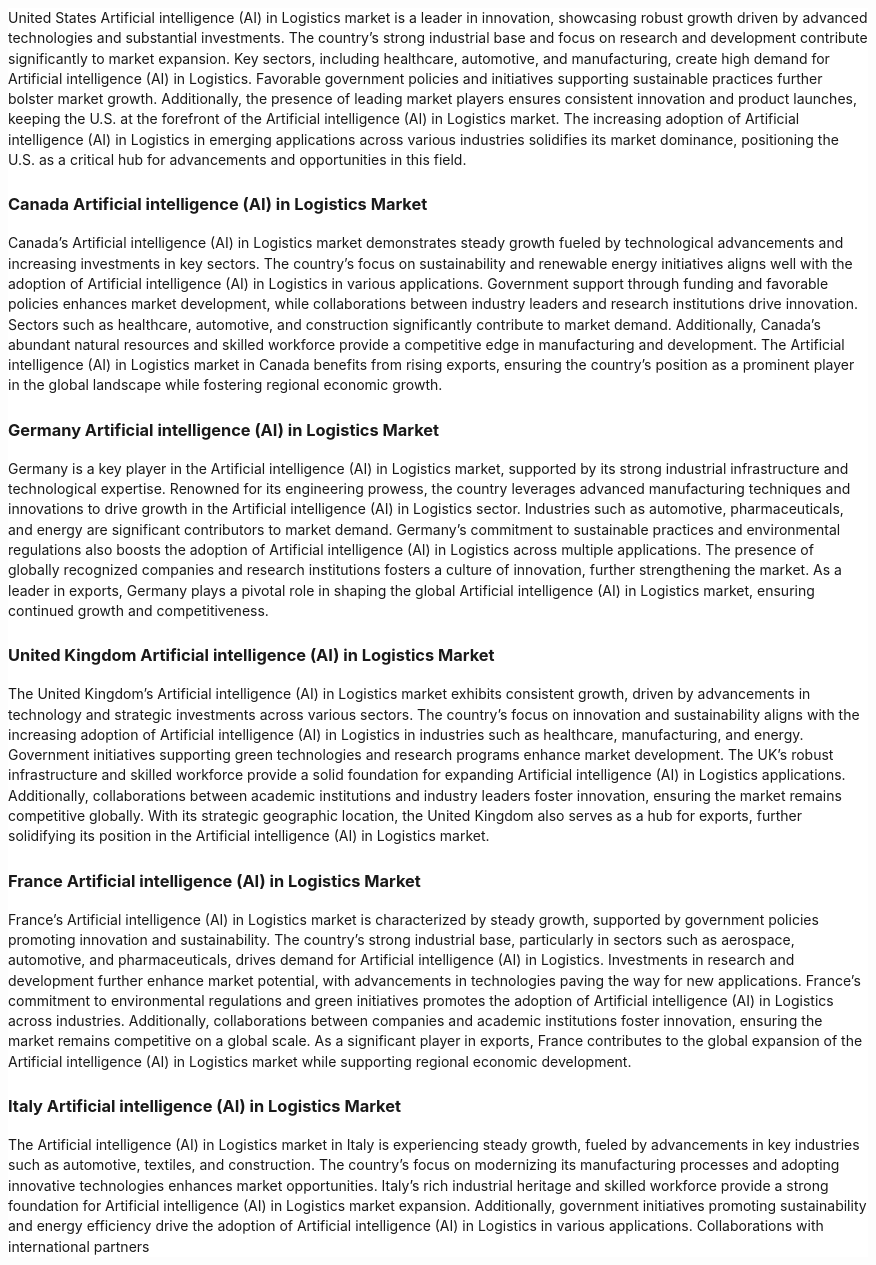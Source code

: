United States Artificial intelligence (AI) in Logistics market is a leader in innovation, showcasing robust growth driven by advanced technologies and substantial investments. The country&rsquo;s strong industrial base and focus on research and development contribute significantly to market expansion. Key sectors, including healthcare, automotive, and manufacturing, create high demand for Artificial intelligence (AI) in Logistics. Favorable government policies and initiatives supporting sustainable practices further bolster market growth. Additionally, the presence of leading market players ensures consistent innovation and product launches, keeping the U.S. at the forefront of the Artificial intelligence (AI) in Logistics market. The increasing adoption of Artificial intelligence (AI) in Logistics in emerging applications across various industries solidifies its market dominance, positioning the U.S. as a critical hub for advancements and opportunities in this field.</p><h3>Canada Artificial intelligence (AI) in Logistics Market</h3><p>Canada&rsquo;s Artificial intelligence (AI) in Logistics market demonstrates steady growth fueled by technological advancements and increasing investments in key sectors. The country&rsquo;s focus on sustainability and renewable energy initiatives aligns well with the adoption of Artificial intelligence (AI) in Logistics in various applications. Government support through funding and favorable policies enhances market development, while collaborations between industry leaders and research institutions drive innovation. Sectors such as healthcare, automotive, and construction significantly contribute to market demand. Additionally, Canada&rsquo;s abundant natural resources and skilled workforce provide a competitive edge in manufacturing and development. The Artificial intelligence (AI) in Logistics market in Canada benefits from rising exports, ensuring the country&rsquo;s position as a prominent player in the global landscape while fostering regional economic growth.</p><h3>Germany Artificial intelligence (AI) in Logistics Market</h3><p>Germany is a key player in the Artificial intelligence (AI) in Logistics market, supported by its strong industrial infrastructure and technological expertise. Renowned for its engineering prowess, the country leverages advanced manufacturing techniques and innovations to drive growth in the Artificial intelligence (AI) in Logistics sector. Industries such as automotive, pharmaceuticals, and energy are significant contributors to market demand. Germany&rsquo;s commitment to sustainable practices and environmental regulations also boosts the adoption of Artificial intelligence (AI) in Logistics across multiple applications. The presence of globally recognized companies and research institutions fosters a culture of innovation, further strengthening the market. As a leader in exports, Germany plays a pivotal role in shaping the global Artificial intelligence (AI) in Logistics market, ensuring continued growth and competitiveness.</p><h3>United Kingdom Artificial intelligence (AI) in Logistics Market</h3><p>The United Kingdom&rsquo;s Artificial intelligence (AI) in Logistics market exhibits consistent growth, driven by advancements in technology and strategic investments across various sectors. The country&rsquo;s focus on innovation and sustainability aligns with the increasing adoption of Artificial intelligence (AI) in Logistics in industries such as healthcare, manufacturing, and energy. Government initiatives supporting green technologies and research programs enhance market development. The UK&rsquo;s robust infrastructure and skilled workforce provide a solid foundation for expanding Artificial intelligence (AI) in Logistics applications. Additionally, collaborations between academic institutions and industry leaders foster innovation, ensuring the market remains competitive globally. With its strategic geographic location, the United Kingdom also serves as a hub for exports, further solidifying its position in the Artificial intelligence (AI) in Logistics market.</p><h3>France Artificial intelligence (AI) in Logistics Market</h3><p>France&rsquo;s Artificial intelligence (AI) in Logistics market is characterized by steady growth, supported by government policies promoting innovation and sustainability. The country&rsquo;s strong industrial base, particularly in sectors such as aerospace, automotive, and pharmaceuticals, drives demand for Artificial intelligence (AI) in Logistics. Investments in research and development further enhance market potential, with advancements in technologies paving the way for new applications. France&rsquo;s commitment to environmental regulations and green initiatives promotes the adoption of Artificial intelligence (AI) in Logistics across industries. Additionally, collaborations between companies and academic institutions foster innovation, ensuring the market remains competitive on a global scale. As a significant player in exports, France contributes to the global expansion of the Artificial intelligence (AI) in Logistics market while supporting regional economic development.</p><h3>Italy Artificial intelligence (AI) in Logistics Market</h3><p>The Artificial intelligence (AI) in Logistics market in Italy is experiencing steady growth, fueled by advancements in key industries such as automotive, textiles, and construction. The country&rsquo;s focus on modernizing its manufacturing processes and adopting innovative technologies enhances market opportunities. Italy&rsquo;s rich industrial heritage and skilled workforce provide a strong foundation for Artificial intelligence (AI) in Logistics market expansion. Additionally, government initiatives promoting sustainability and energy efficiency drive the adoption of Artificial intelligence (AI) in Logistics in various applications. Collaborations with international partners